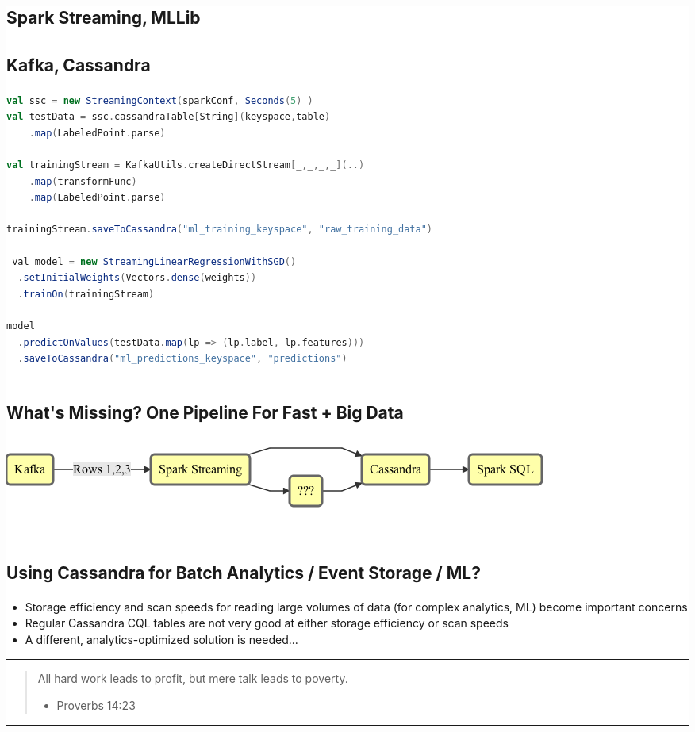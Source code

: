 
## Spark Streaming, MLLib
## Kafka, Cassandra

```scala
val ssc = new StreamingContext(sparkConf, Seconds(5) )
val testData = ssc.cassandraTable[String](keyspace,table)
    .map(LabeledPoint.parse)
            
val trainingStream = KafkaUtils.createDirectStream[_,_,_,_](..)
    .map(transformFunc)
    .map(LabeledPoint.parse)
    
trainingStream.saveToCassandra("ml_training_keyspace", "raw_training_data")  
    
 val model = new StreamingLinearRegressionWithSGD()   
  .setInitialWeights(Vectors.dense(weights))   
  .trainOn(trainingStream)
     
model
  .predictOnValues(testData.map(lp => (lp.label, lp.features)))
  .saveToCassandra("ml_predictions_keyspace", "predictions")

```

---

## What's Missing? One Pipeline For Fast + Big Data

![](one-pipeline.mermaid.png)


---

## Using Cassandra for Batch Analytics / Event Storage / ML?

- Storage efficiency and scan speeds for reading large volumes of data (for complex analytics, ML) become important concerns
- Regular Cassandra CQL tables are not very good at either storage efficiency or scan speeds
- A different, analytics-optimized solution is needed...

---

> All hard work leads to profit, but mere talk leads to poverty.<br>
> - Proverbs 14:23

---